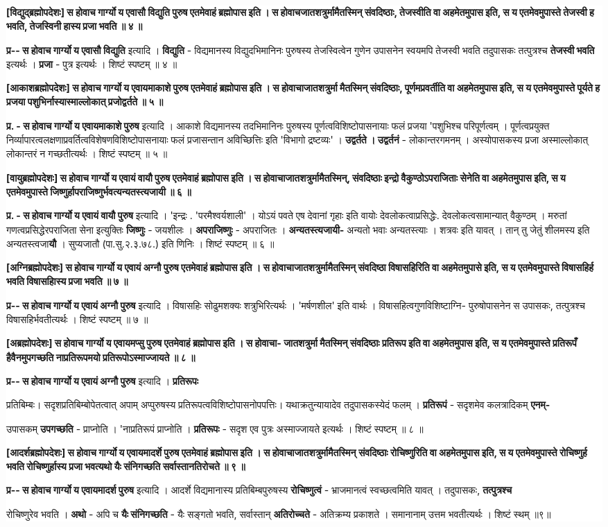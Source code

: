 **\[विद्युद्ब्रह्मोपदेशः\]  स होवाच गार्ग्यो य एवासौ विद्युति पुरुष एतमेवाहं ब्रह्मोपास इति । स होवाचजातशत्रुर्मामैतस्मिन् संवदिष्ठाः, तेजस्वीति वा अहमेतमुपास इति, स य एतमेवमुपास्ते तेजस्वी ह भवति, तेजस्विनी हास्य प्रजा भवति ॥ ४ ॥**

**प्र-- स होवाच गार्ग्यो य एवासौ विद्युति** इत्यादि । **विद्युति** - विद्यमानस्य विद्युदभिमानिनः पुरुषस्य तेजस्वित्वेन गुणेन उपासनेन स्वयमपि तेजस्वी भवति तदुपासकः तत्पुत्रश्च **तेजस्वी भवति** इत्यर्थः । **प्रजा** - पुत्र इत्यर्थः । शिष्टं स्पष्टम् ॥ ४ ॥ 

**\[आकाशब्रह्मोपदेशः\]  स होवाच गार्ग्यो य एवायमाकाशे पुरुष एतमेवाहं ब्रह्मोपास इति । स होवाचाजातशत्रुर्मा मैतस्मिन् संवदिष्ठाः, पूर्णमप्रवर्तीति वा अहमेतमुपास इति, स य एतमेवमुपास्ते पूर्यते ह प्रजया पशुभिर्नास्यास्माल्लोकात् प्रजोद्वर्तते ॥ ५ ॥**

**प्र. - स होवाच गार्ग्यो य एवायमाकाशे पुरुष** इत्यादि । आकाशे विद्यमानस्य तदभिमानिनः पुरुषस्य पूर्णत्वविशिष्टोपासनायाः फलं प्रजया 'पशुभिश्च परिपूर्णत्वम् । पूर्णत्वप्रयुक्त निर्व्यापारत्वलक्षणाप्रवर्तित्वविशेषणविशिष्टोपासनायाः फलं प्रजासन्तान अविच्छित्तिः इति 'विभागो द्रष्टव्यः' । **उद्वर्तते । उद्वर्तनं** - लोकान्तरगमनम् । अस्योपासकस्य प्रजा अस्माल्लोकात् लोकान्तरं न गच्छतीत्यर्थः । शिष्टं स्पष्टम् ॥ ५ ॥ 

**\[वायुब्रह्मोपदेशः\]  स होवाच गार्ग्यो य एवायं वायौ पुरुष एतमेवाहं ब्रह्मोपास इति । स होवाचाजातशत्रुर्मामैतस्मिन्, संवदिष्ठाः इन्द्रो वैकुण्ठोऽपराजिताः सेनेति वा अहमेतमुपास इति, स य एतमेवमुपास्ते जिष्णुर्हापराजिष्णुर्भवत्यन्यतस्त्यजायी ॥ ६ ॥**

**प्र. - स होवाच गार्ग्यो य एवायं वायौ पुरुष** इत्यादि । 'इन्द्रः . 'परमैश्वर्यशाली' । योऽयं पवते एष देवानां गृहाः इति वायोः देवलोकत्वाप्रसिद्धेः. देवलोकत्वसामान्यात् वैकुण्ठम् । मरुतां गणत्वप्रसिद्धेरपराजिता सेना इत्युक्तिः **जिष्णुः** - जयशीलः । **अपराजिष्णुः** - अपराजितः । **अन्यतस्त्यजायी-** अन्यतो भवाः अन्यतस्त्याः । शत्रवः इति यावत् । तान् तु जेतुं शीलमस्य इति अन्यतस्त्वजा**यौ** । सुप्यजातौ (पा.सु.२.३.७८.) इति णिनिः । शिष्टं स्पष्टम् ॥ ६ ॥ 

**\[अग्निब्रह्मोपदेशः\]  स होवाच गार्ग्यो य एवायं अग्नौ पुरुष एतमेवाहं ब्रह्मोपास इति । स होवाचाजातशत्रुर्मामैतस्मिन् संवदिष्ठा विषासहिरिति वा अहमेतमुपासे इति, स य एतमेवमुपास्ते विषासहिर्ह भवति विषासहिास्य प्रजा भवति ॥ ७ ॥**

**प्र-- स होवाच गार्ग्यो य एवायं अग्नौ पुरुष** इत्यादि । विषासहिः सोढुमशक्यः शत्रुभिरित्यर्थः । 'मर्षणशील' इति वार्थः । विषासहित्वगुणविशिष्टाग्नि- पुरुषोपासनेन स उपासकः, तत्पुत्रश्च विषासहिर्भवतीत्यर्थः । शिष्टं स्पष्टम् ॥ ७ ॥ 

**\[अब्रह्मोपदेशः\]  स होवाच गार्ग्यो य एवायमप्सु पुरुष एतमेवाहं ब्रह्मोपास इति । स होवाचा- जातशत्रुर्मा मैतस्मिन् संवदिष्ठाः प्रतिरूप इति वा अहमेतमुपास इति, स य एतमेवमुपास्ते प्रतिरूपँ हैवैनमुपगच्छति नाप्रतिरूपमयो प्रतिरूपोऽस्माज्जायते ॥ ८ ॥**

**प्र-- स होवाच गार्ग्यो य एवायं अग्नौ पुरुष** इत्यादि । **प्रतिरूपः** 

प्रतिबिम्बः। सदृशप्रतिबिम्बोपेतत्वात् अपाम् अप्पुरुषस्य प्रतिरूपत्वविशिष्टोपासनोपपत्तिः। यथाक्रतुन्यायादेव तदुपासकस्येदं फलम् । **प्रतिरूपं** - सदृशमेव कलत्रादिकम् **एनम्-** 

उपासकम् **उपगच्छति** - प्राप्नोति । 'नाप्रतिरूपं प्राप्नोति । **प्रतिरूपः** - सदृश एव पुत्रः अस्माज्जायते इत्यर्थः । शिष्टं स्पष्टम् ॥ ८ ॥ 

**\[आदर्शब्रह्मोपदेशः\]  स होवाच गार्ग्यो य एवायमादर्शे पुरुष एतमेवाहं ब्रह्मोपास इति । स होवाचाजातशत्रुर्मामैतस्मिन् संवदिष्ठाः रोचिष्णुरिति वा अहमेतमुपास इति, स य एतमेवमुपास्ते रोचिष्णुर्ह भवति रोचिष्णुर्हास्य प्रजा भवत्यथो यैः संनिगच्छति सर्वास्तानतिरोचते ॥ ९ ॥**

**प्र-- स होवाच गार्ग्यो य एवायमादर्श पुरुष** इत्यादि । आदर्शे विद्यमानास्य प्रतिबिम्बपुरुषस्य **रोचिष्णुत्वं** - भ्राजमानत्वं स्वच्छत्वमिति यावत् । तदुपासकः, **तत्पुत्रश्च** 

रोचिष्णुरेव भवति । **अथो** - अपि च **यैः संनिगच्छति** - यैः सङ्गतो भवति, सर्वास्तान् **अतिरोच्चते** - अतिक्रम्य प्रकाशते । समानानाम् उत्तम भवतीत्यर्थः । शिष्टं स्थम् ॥९॥ 
